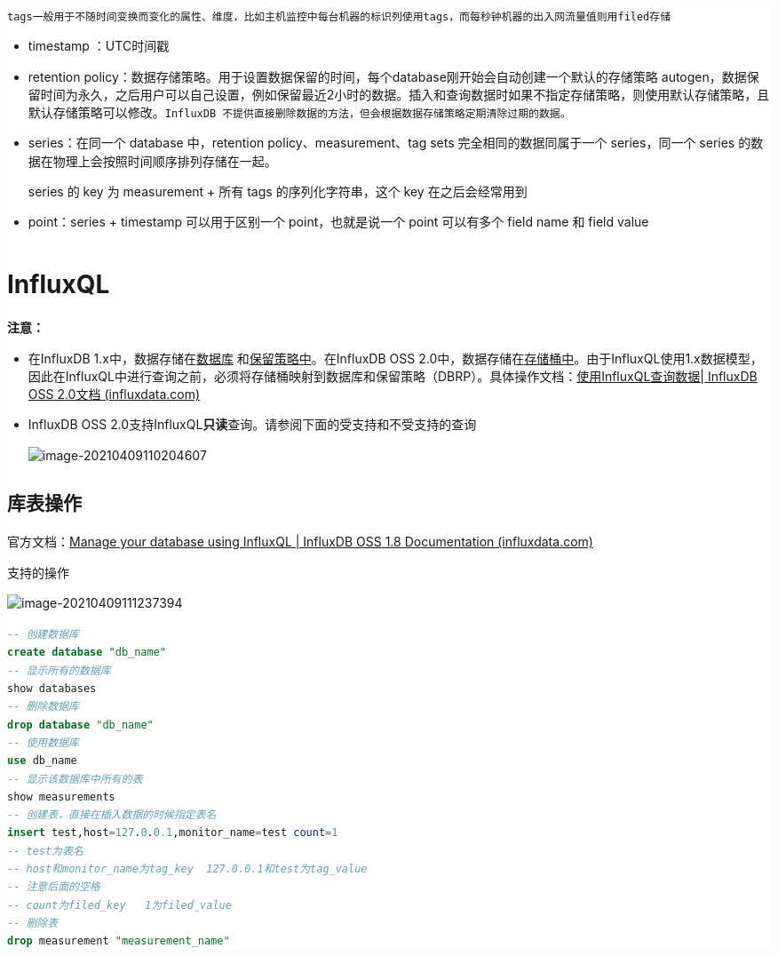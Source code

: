 `tags一般用于不随时间变换而变化的属性、维度，比如主机监控中每台机器的标识列使用tags，而每秒钟机器的出入网流量值则用filed存储`

- timestamp ：UTC时间戳

- retention policy：数据存储策略。用于设置数据保留的时间，每个database刚开始会自动创建一个默认的存储策略 autogen，数据保留时间为永久，之后用户可以自己设置，例如保留最近2小时的数据。插入和查询数据时如果不指定存储策略，则使用默认存储策略，且默认存储策略可以修改。`InfluxDB 不提供直接删除数据的方法，但会根据数据存储策略定期清除过期的数据。`

- series：在同一个 database 中，retention policy、measurement、tag sets 完全相同的数据同属于一个 series，同一个 series 的数据在物理上会按照时间顺序排列存储在一起。

  series 的 key 为 measurement + 所有 tags 的序列化字符串，这个 key 在之后会经常用到

- point：series + timestamp 可以用于区别一个 point，也就是说一个 point 可以有多个 field name 和 field value





# InfluxQL

**注意：**

- 在InfluxDB 1.x中，数据存储在[数据库](https://docs.influxdata.com/influxdb/v1.8/concepts/glossary/#database) 和[保留策略中](https://docs.influxdata.com/influxdb/v1.8/concepts/glossary/#retention-policy-rp)。在InfluxDB OSS 2.0中，数据存储在[存储桶中](https://docs.influxdata.com/influxdb/v2.0/reference/glossary/#bucket)。由于InfluxQL使用1.x数据模型，因此在InfluxQL中进行查询之前，必须将存储桶映射到数据库和保留策略（DBRP）。具体操作文档：[使用InfluxQL查询数据| InfluxDB OSS 2.0文档 (influxdata.com)](https://docs.influxdata.com/influxdb/v2.0/query-data/influxql/#influxql-reference-documentation)

- InfluxDB OSS 2.0支持InfluxQL**只读**查询。请参阅下面的受支持和不受支持的查询

  ![image-20210409110204607](https://could-res-1252778021.cos.ap-shanghai.myqcloud.com/img/image-20210409110204607.png)

## 库表操作

官方文档：[Manage your database using InfluxQL | InfluxDB OSS 1.8 Documentation (influxdata.com)](https://docs.influxdata.com/influxdb/v1.8/query_language/manage-database/)

支持的操作

![image-20210409111237394](https://could-res-1252778021.cos.ap-shanghai.myqcloud.com/img/image-20210409111237394.png)

```sql
-- 创建数据库
create database "db_name"
-- 显示所有的数据库
show databases
-- 删除数据库
drop database "db_name"
-- 使用数据库
use db_name
-- 显示该数据库中所有的表
show measurements
-- 创建表，直接在插入数据的时候指定表名
insert test,host=127.0.0.1,monitor_name=test count=1
-- test为表名 
-- host和monitor_name为tag_key  127.0.0.1和test为tag_value 
-- 注意后面的空格
-- count为filed_key   1为filed_value
-- 删除表
drop measurement "measurement_name"
```
